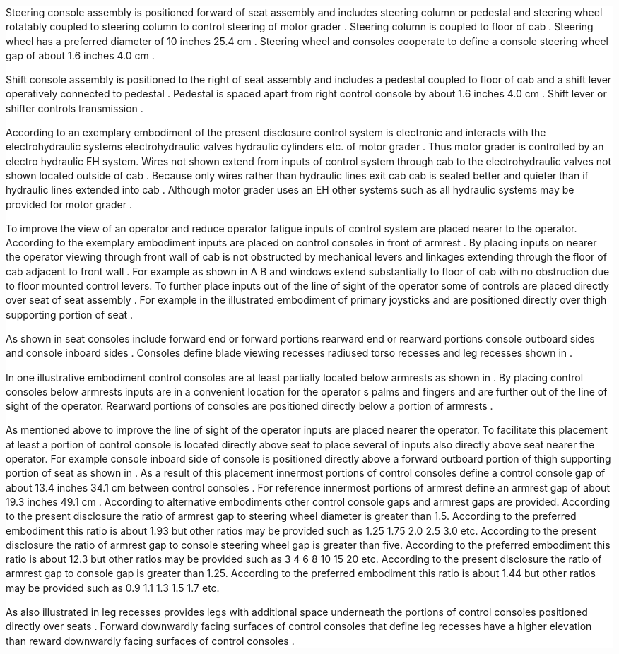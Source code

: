 Steering console assembly is positioned forward of seat assembly and includes steering column or pedestal and steering wheel rotatably coupled to steering column to control steering of motor grader . Steering column is coupled to floor of cab . Steering wheel has a preferred diameter of 10 inches 25.4 cm . Steering wheel and consoles cooperate to define a console steering wheel gap of about 1.6 inches 4.0 cm .

Shift console assembly is positioned to the right of seat assembly and includes a pedestal coupled to floor of cab and a shift lever operatively connected to pedestal . Pedestal is spaced apart from right control console by about 1.6 inches 4.0 cm . Shift lever or shifter controls transmission .

According to an exemplary embodiment of the present disclosure control system is electronic and interacts with the electrohydraulic systems electrohydraulic valves hydraulic cylinders etc. of motor grader . Thus motor grader is controlled by an electro hydraulic EH system. Wires not shown extend from inputs of control system through cab to the electrohydraulic valves not shown located outside of cab . Because only wires rather than hydraulic lines exit cab cab is sealed better and quieter than if hydraulic lines extended into cab . Although motor grader uses an EH other systems such as all hydraulic systems may be provided for motor grader .

To improve the view of an operator and reduce operator fatigue inputs of control system are placed nearer to the operator. According to the exemplary embodiment inputs are placed on control consoles in front of armrest . By placing inputs on nearer the operator viewing through front wall of cab is not obstructed by mechanical levers and linkages extending through the floor of cab adjacent to front wall . For example as shown in A B and windows extend substantially to floor of cab with no obstruction due to floor mounted control levers. To further place inputs out of the line of sight of the operator some of controls are placed directly over seat of seat assembly . For example in the illustrated embodiment of primary joysticks and are positioned directly over thigh supporting portion of seat .

As shown in seat consoles include forward end or forward portions rearward end or rearward portions console outboard sides and console inboard sides . Consoles define blade viewing recesses radiused torso recesses and leg recesses shown in .

In one illustrative embodiment control consoles are at least partially located below armrests as shown in . By placing control consoles below armrests inputs are in a convenient location for the operator s palms and fingers and are further out of the line of sight of the operator. Rearward portions of consoles are positioned directly below a portion of armrests .

As mentioned above to improve the line of sight of the operator inputs are placed nearer the operator. To facilitate this placement at least a portion of control console is located directly above seat to place several of inputs also directly above seat nearer the operator. For example console inboard side of console is positioned directly above a forward outboard portion of thigh supporting portion of seat as shown in . As a result of this placement innermost portions of control consoles define a control console gap of about 13.4 inches 34.1 cm between control consoles . For reference innermost portions of armrest define an armrest gap of about 19.3 inches 49.1 cm . According to alternative embodiments other control console gaps and armrest gaps are provided. According to the present disclosure the ratio of armrest gap to steering wheel diameter is greater than 1.5. According to the preferred embodiment this ratio is about 1.93 but other ratios may be provided such as 1.25 1.75 2.0 2.5 3.0 etc. According to the present disclosure the ratio of armrest gap to console steering wheel gap is greater than five. According to the preferred embodiment this ratio is about 12.3 but other ratios may be provided such as 3 4 6 8 10 15 20 etc. According to the present disclosure the ratio of armrest gap to console gap is greater than 1.25. According to the preferred embodiment this ratio is about 1.44 but other ratios may be provided such as 0.9 1.1 1.3 1.5 1.7 etc.

As also illustrated in leg recesses provides legs with additional space underneath the portions of control consoles positioned directly over seats . Forward downwardly facing surfaces of control consoles that define leg recesses have a higher elevation than reward downwardly facing surfaces of control consoles .
